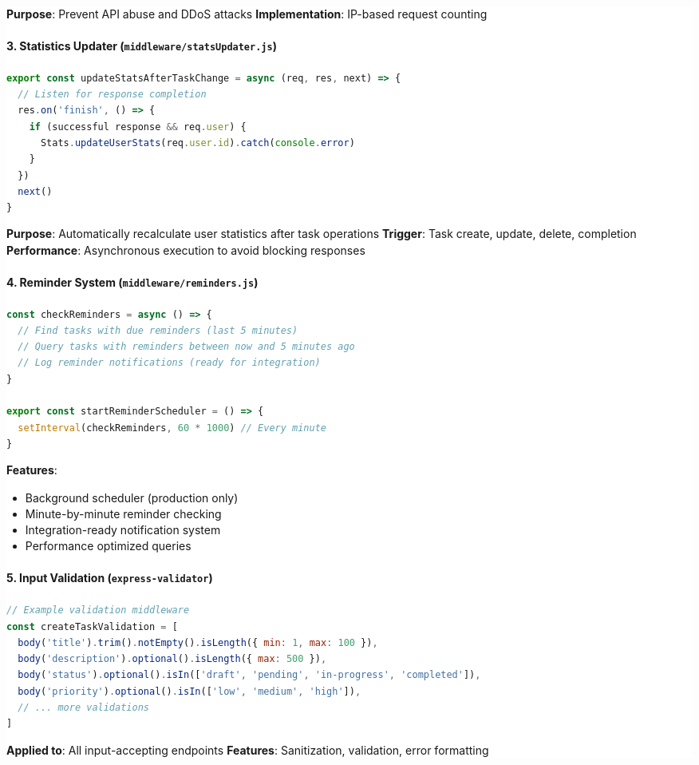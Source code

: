 **Purpose**: Prevent API abuse and DDoS attacks
**Implementation**: IP-based request counting

#### 3. Statistics Updater (`middleware/statsUpdater.js`)
```javascript
export const updateStatsAfterTaskChange = async (req, res, next) => {
  // Listen for response completion
  res.on('finish', () => {
    if (successful response && req.user) {
      Stats.updateUserStats(req.user.id).catch(console.error)
    }
  })
  next()
}
```

**Purpose**: Automatically recalculate user statistics after task operations
**Trigger**: Task create, update, delete, completion
**Performance**: Asynchronous execution to avoid blocking responses

#### 4. Reminder System (`middleware/reminders.js`)
```javascript
const checkReminders = async () => {
  // Find tasks with due reminders (last 5 minutes)
  // Query tasks with reminders between now and 5 minutes ago
  // Log reminder notifications (ready for integration)
}

export const startReminderScheduler = () => {
  setInterval(checkReminders, 60 * 1000) // Every minute
}
```

**Features**:
- Background scheduler (production only)
- Minute-by-minute reminder checking
- Integration-ready notification system
- Performance optimized queries

#### 5. Input Validation (`express-validator`)
```javascript
// Example validation middleware
const createTaskValidation = [
  body('title').trim().notEmpty().isLength({ min: 1, max: 100 }),
  body('description').optional().isLength({ max: 500 }),
  body('status').optional().isIn(['draft', 'pending', 'in-progress', 'completed']),
  body('priority').optional().isIn(['low', 'medium', 'high']),
  // ... more validations
]
```

**Applied to**: All input-accepting endpoints
**Features**: Sanitization, validation, error formatting
